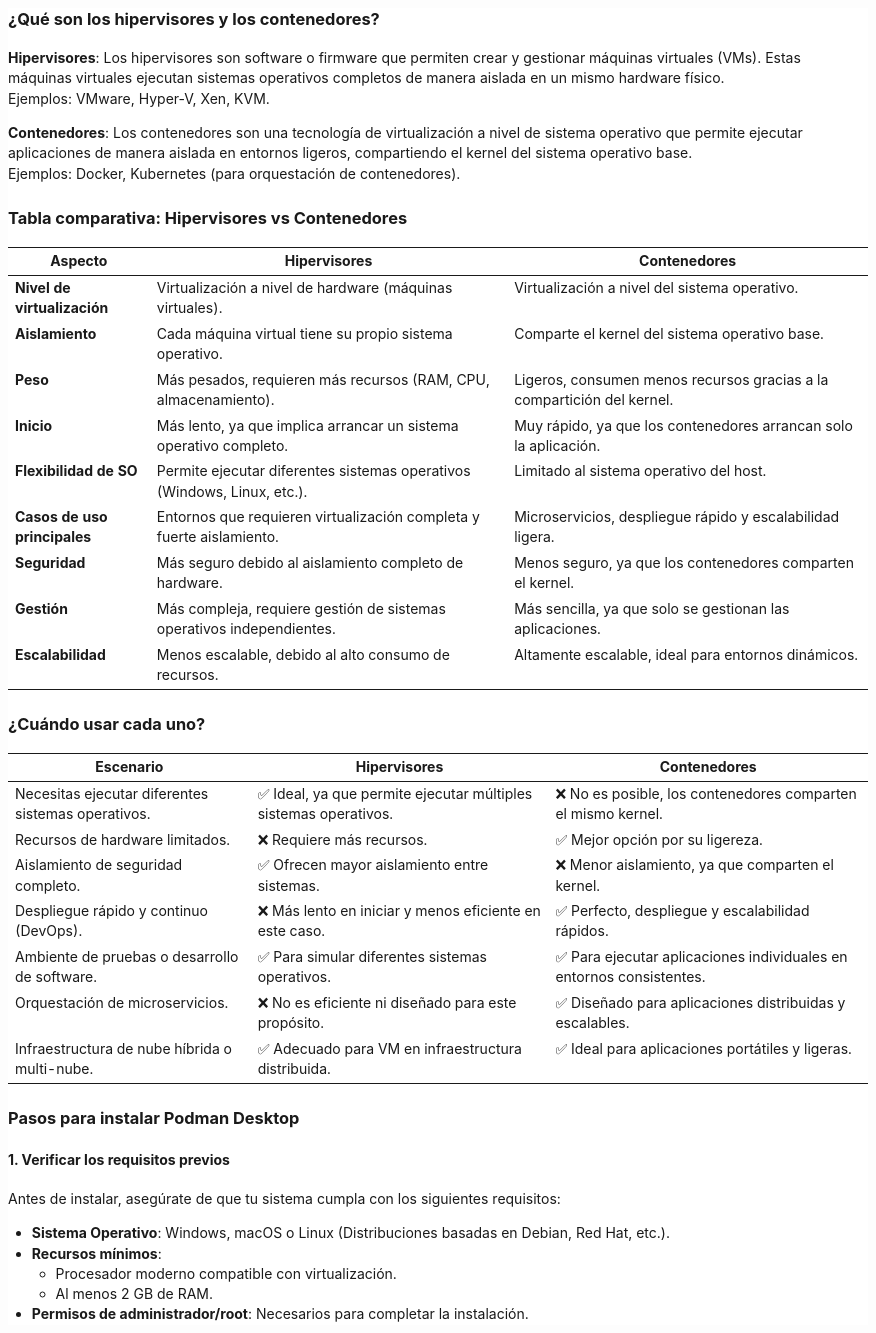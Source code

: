 ### **¿Qué son los hipervisores y los contenedores?**

**Hipervisores**: Los hipervisores son software o firmware que permiten crear y gestionar máquinas virtuales (VMs). Estas máquinas virtuales ejecutan sistemas operativos completos de manera aislada en un mismo hardware físico.  
   Ejemplos: VMware, Hyper-V, Xen, KVM.

**Contenedores**: Los contenedores son una tecnología de virtualización a nivel de sistema operativo que permite ejecutar aplicaciones de manera aislada en entornos ligeros, compartiendo el kernel del sistema operativo base.  
   Ejemplos: Docker, Kubernetes (para orquestación de contenedores).

### **Tabla comparativa: Hipervisores vs Contenedores**

| **Aspecto**                 | **Hipervisores**                                              | **Contenedores**                                              |
|-----------------------------|-------------------------------------------------------------|-------------------------------------------------------------|
| **Nivel de virtualización**  | Virtualización a nivel de hardware (máquinas virtuales).     | Virtualización a nivel del sistema operativo.               |
| **Aislamiento**              | Cada máquina virtual tiene su propio sistema operativo.      | Comparte el kernel del sistema operativo base.              |
| **Peso**                     | Más pesados, requieren más recursos (RAM, CPU, almacenamiento). | Ligeros, consumen menos recursos gracias a la compartición del kernel. |
| **Inicio**                   | Más lento, ya que implica arrancar un sistema operativo completo. | Muy rápido, ya que los contenedores arrancan solo la aplicación. |
| **Flexibilidad de SO**       | Permite ejecutar diferentes sistemas operativos (Windows, Linux, etc.). | Limitado al sistema operativo del host.                    |
| **Casos de uso principales** | Entornos que requieren virtualización completa y fuerte aislamiento. | Microservicios, despliegue rápido y escalabilidad ligera.   |
| **Seguridad**                | Más seguro debido al aislamiento completo de hardware.        | Menos seguro, ya que los contenedores comparten el kernel.  |
| **Gestión**                  | Más compleja, requiere gestión de sistemas operativos independientes. | Más sencilla, ya que solo se gestionan las aplicaciones.    |
| **Escalabilidad**            | Menos escalable, debido al alto consumo de recursos.          | Altamente escalable, ideal para entornos dinámicos.         |

### **¿Cuándo usar cada uno?**

| **Escenario**                                          | **Hipervisores**                                                | **Contenedores**                                              |
|-------------------------------------------------------|---------------------------------------------------------------|-------------------------------------------------------------|
| Necesitas ejecutar diferentes sistemas operativos.     | ✅ Ideal, ya que permite ejecutar múltiples sistemas operativos. | ❌ No es posible, los contenedores comparten el mismo kernel. |
| Recursos de hardware limitados.                       | ❌ Requiere más recursos.                                       | ✅ Mejor opción por su ligereza.                            |
| Aislamiento de seguridad completo.                    | ✅ Ofrecen mayor aislamiento entre sistemas.                   | ❌ Menor aislamiento, ya que comparten el kernel.           |
| Despliegue rápido y continuo (DevOps).                | ❌ Más lento en iniciar y menos eficiente en este caso.         | ✅ Perfecto, despliegue y escalabilidad rápidos.            |
| Ambiente de pruebas o desarrollo de software.         | ✅ Para simular diferentes sistemas operativos.                | ✅ Para ejecutar aplicaciones individuales en entornos consistentes. |
| Orquestación de microservicios.                       | ❌ No es eficiente ni diseñado para este propósito.             | ✅ Diseñado para aplicaciones distribuidas y escalables.    |
| Infraestructura de nube híbrida o multi-nube.         | ✅ Adecuado para VM en infraestructura distribuida.            | ✅ Ideal para aplicaciones portátiles y ligeras.            |

### **Pasos para instalar Podman Desktop**

#### **1. Verificar los requisitos previos**
Antes de instalar, asegúrate de que tu sistema cumpla con los siguientes requisitos:
- **Sistema Operativo**: Windows, macOS o Linux (Distribuciones basadas en Debian, Red Hat, etc.).
- **Recursos mínimos**:
  - Procesador moderno compatible con virtualización.
  - Al menos 2 GB de RAM.
- **Permisos de administrador/root**: Necesarios para completar la instalación.
